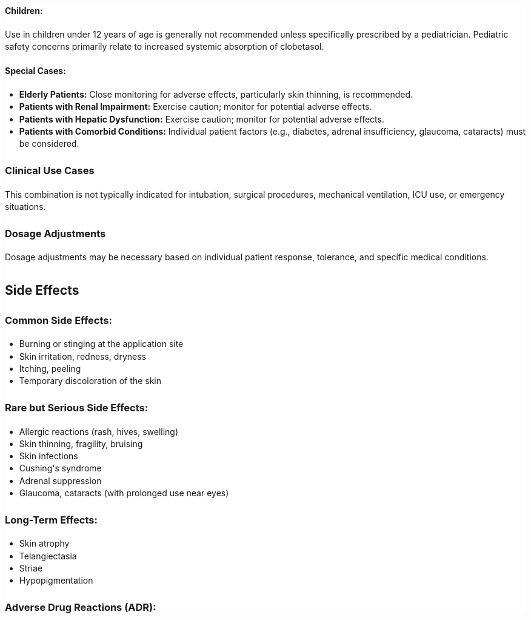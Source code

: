 #### **Children:**

Use in children under 12 years of age is generally not recommended unless specifically prescribed by a pediatrician. Pediatric safety concerns primarily relate to increased systemic absorption of clobetasol.

#### **Special Cases:**

*   **Elderly Patients:** Close monitoring for adverse effects, particularly skin thinning, is recommended.
*   **Patients with Renal Impairment:** Exercise caution; monitor for potential adverse effects.
*   **Patients with Hepatic Dysfunction:** Exercise caution; monitor for potential adverse effects.
*   **Patients with Comorbid Conditions:** Individual patient factors (e.g., diabetes, adrenal insufficiency, glaucoma, cataracts) must be considered.

### **Clinical Use Cases**

This combination is not typically indicated for intubation, surgical procedures, mechanical ventilation, ICU use, or emergency situations.


### **Dosage Adjustments**

Dosage adjustments may be necessary based on individual patient response, tolerance, and specific medical conditions.



## **Side Effects**

### **Common Side Effects:**

*   Burning or stinging at the application site
*   Skin irritation, redness, dryness
*   Itching, peeling
*   Temporary discoloration of the skin

### **Rare but Serious Side Effects:**

*   Allergic reactions (rash, hives, swelling)
*   Skin thinning, fragility, bruising
*   Skin infections
*   Cushing's syndrome
*   Adrenal suppression
*   Glaucoma, cataracts (with prolonged use near eyes)

### **Long-Term Effects:**

*   Skin atrophy
*   Telangiectasia
*   Striae
*   Hypopigmentation

### **Adverse Drug Reactions (ADR):**
